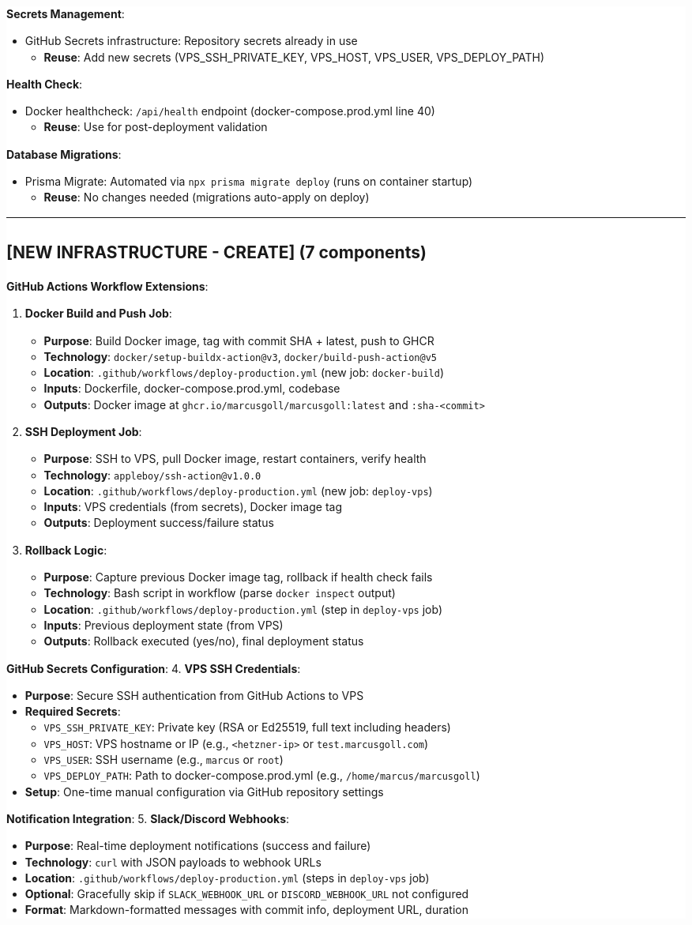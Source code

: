 **Secrets Management**:
- GitHub Secrets infrastructure: Repository secrets already in use
  - **Reuse**: Add new secrets (VPS_SSH_PRIVATE_KEY, VPS_HOST, VPS_USER, VPS_DEPLOY_PATH)

**Health Check**:
- Docker healthcheck: `/api/health` endpoint (docker-compose.prod.yml line 40)
  - **Reuse**: Use for post-deployment validation

**Database Migrations**:
- Prisma Migrate: Automated via `npx prisma migrate deploy` (runs on container startup)
  - **Reuse**: No changes needed (migrations auto-apply on deploy)

---

## [NEW INFRASTRUCTURE - CREATE] (7 components)

**GitHub Actions Workflow Extensions**:
1. **Docker Build and Push Job**:
   - **Purpose**: Build Docker image, tag with commit SHA + latest, push to GHCR
   - **Technology**: `docker/setup-buildx-action@v3`, `docker/build-push-action@v5`
   - **Location**: `.github/workflows/deploy-production.yml` (new job: `docker-build`)
   - **Inputs**: Dockerfile, docker-compose.prod.yml, codebase
   - **Outputs**: Docker image at `ghcr.io/marcusgoll/marcusgoll:latest` and `:sha-<commit>`

2. **SSH Deployment Job**:
   - **Purpose**: SSH to VPS, pull Docker image, restart containers, verify health
   - **Technology**: `appleboy/ssh-action@v1.0.0`
   - **Location**: `.github/workflows/deploy-production.yml` (new job: `deploy-vps`)
   - **Inputs**: VPS credentials (from secrets), Docker image tag
   - **Outputs**: Deployment success/failure status

3. **Rollback Logic**:
   - **Purpose**: Capture previous Docker image tag, rollback if health check fails
   - **Technology**: Bash script in workflow (parse `docker inspect` output)
   - **Location**: `.github/workflows/deploy-production.yml` (step in `deploy-vps` job)
   - **Inputs**: Previous deployment state (from VPS)
   - **Outputs**: Rollback executed (yes/no), final deployment status

**GitHub Secrets Configuration**:
4. **VPS SSH Credentials**:
   - **Purpose**: Secure SSH authentication from GitHub Actions to VPS
   - **Required Secrets**:
     - `VPS_SSH_PRIVATE_KEY`: Private key (RSA or Ed25519, full text including headers)
     - `VPS_HOST`: VPS hostname or IP (e.g., `<hetzner-ip>` or `test.marcusgoll.com`)
     - `VPS_USER`: SSH username (e.g., `marcus` or `root`)
     - `VPS_DEPLOY_PATH`: Path to docker-compose.prod.yml (e.g., `/home/marcus/marcusgoll`)
   - **Setup**: One-time manual configuration via GitHub repository settings

**Notification Integration**:
5. **Slack/Discord Webhooks**:
   - **Purpose**: Real-time deployment notifications (success and failure)
   - **Technology**: `curl` with JSON payloads to webhook URLs
   - **Location**: `.github/workflows/deploy-production.yml` (steps in `deploy-vps` job)
   - **Optional**: Gracefully skip if `SLACK_WEBHOOK_URL` or `DISCORD_WEBHOOK_URL` not configured
   - **Format**: Markdown-formatted messages with commit info, deployment URL, duration
